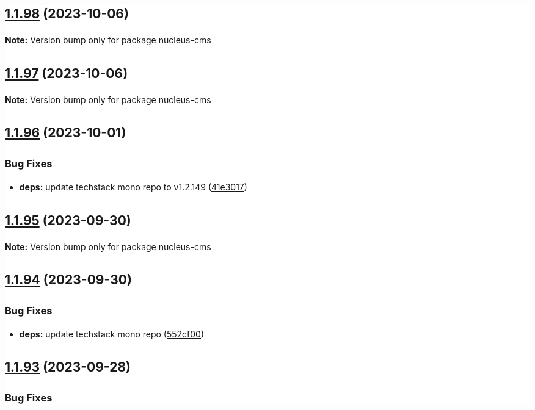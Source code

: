 

## [1.1.98](https://github.com/The-Code-Monkey/PaperCMS/compare/v1.1.97...v1.1.98) (2023-10-06)

**Note:** Version bump only for package nucleus-cms





## [1.1.97](https://github.com/The-Code-Monkey/PaperCMS/compare/v1.1.96...v1.1.97) (2023-10-06)

**Note:** Version bump only for package nucleus-cms





## [1.1.96](https://github.com/The-Code-Monkey/PaperCMS/compare/v1.1.95...v1.1.96) (2023-10-01)


### Bug Fixes

* **deps:** update techstack mono repo to v1.2.149 ([41e3017](https://github.com/The-Code-Monkey/PaperCMS/commit/41e3017aef3caa4182f6330944c887669e94579e))





## [1.1.95](https://github.com/The-Code-Monkey/PaperCMS/compare/v1.1.94...v1.1.95) (2023-09-30)

**Note:** Version bump only for package nucleus-cms





## [1.1.94](https://github.com/The-Code-Monkey/PaperCMS/compare/v1.1.93...v1.1.94) (2023-09-30)


### Bug Fixes

* **deps:** update techstack mono repo ([552cf00](https://github.com/The-Code-Monkey/PaperCMS/commit/552cf00d35754e5edb05a54bac54479b5adbba17))





## [1.1.93](https://github.com/The-Code-Monkey/PaperCMS/compare/v1.1.92...v1.1.93) (2023-09-28)


### Bug Fixes
